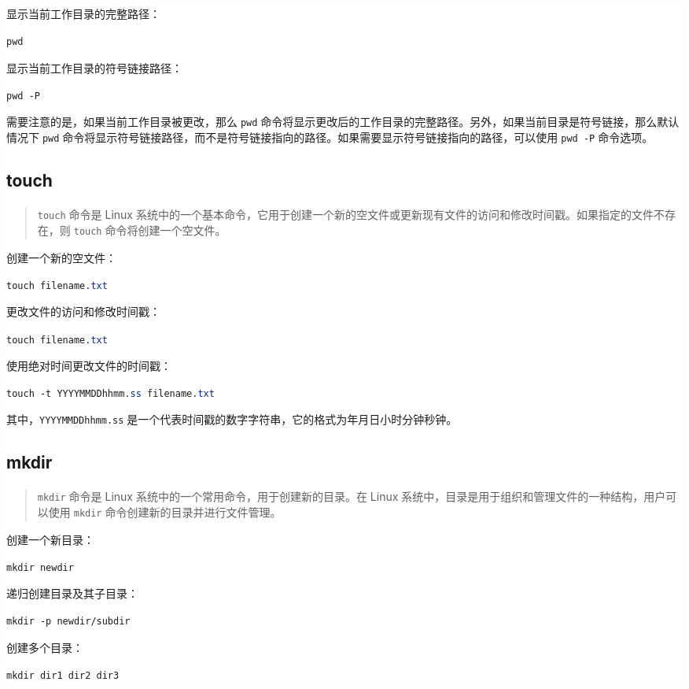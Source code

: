 显示当前工作目录的完整路径：

```css
pwd
```

显示当前工作目录的符号链接路径：

```css
pwd -P
```

需要注意的是，如果当前工作目录被更改，那么 `pwd` 命令将显示更改后的工作目录的完整路径。另外，如果当前目录是符号链接，那么默认情况下 `pwd` 命令将显示符号链接路径，而不是符号链接指向的路径。如果需要显示符号链接指向的路径，可以使用 `pwd -P` 命令选项。

## touch

> `touch` 命令是 Linux 系统中的一个基本命令，它用于创建一个新的空文件或更新现有文件的访问和修改时间戳。如果指定的文件不存在，则 `touch` 命令将创建一个空文件。

创建一个新的空文件：

```css
touch filename.txt
```

更改文件的访问和修改时间戳：

```css
touch filename.txt
```

使用绝对时间更改文件的时间戳：

```css
touch -t YYYYMMDDhhmm.ss filename.txt
```

其中，`YYYYMMDDhhmm.ss` 是一个代表时间戳的数字字符串，它的格式为年月日小时分钟秒钟。

## mkdir

> `mkdir` 命令是 Linux 系统中的一个常用命令，用于创建新的目录。在 Linux 系统中，目录是用于组织和管理文件的一种结构，用户可以使用 `mkdir` 命令创建新的目录并进行文件管理。

创建一个新目录：

```css
mkdir newdir
```

递归创建目录及其子目录：

```css
mkdir -p newdir/subdir
```

创建多个目录：

```css
mkdir dir1 dir2 dir3
```
